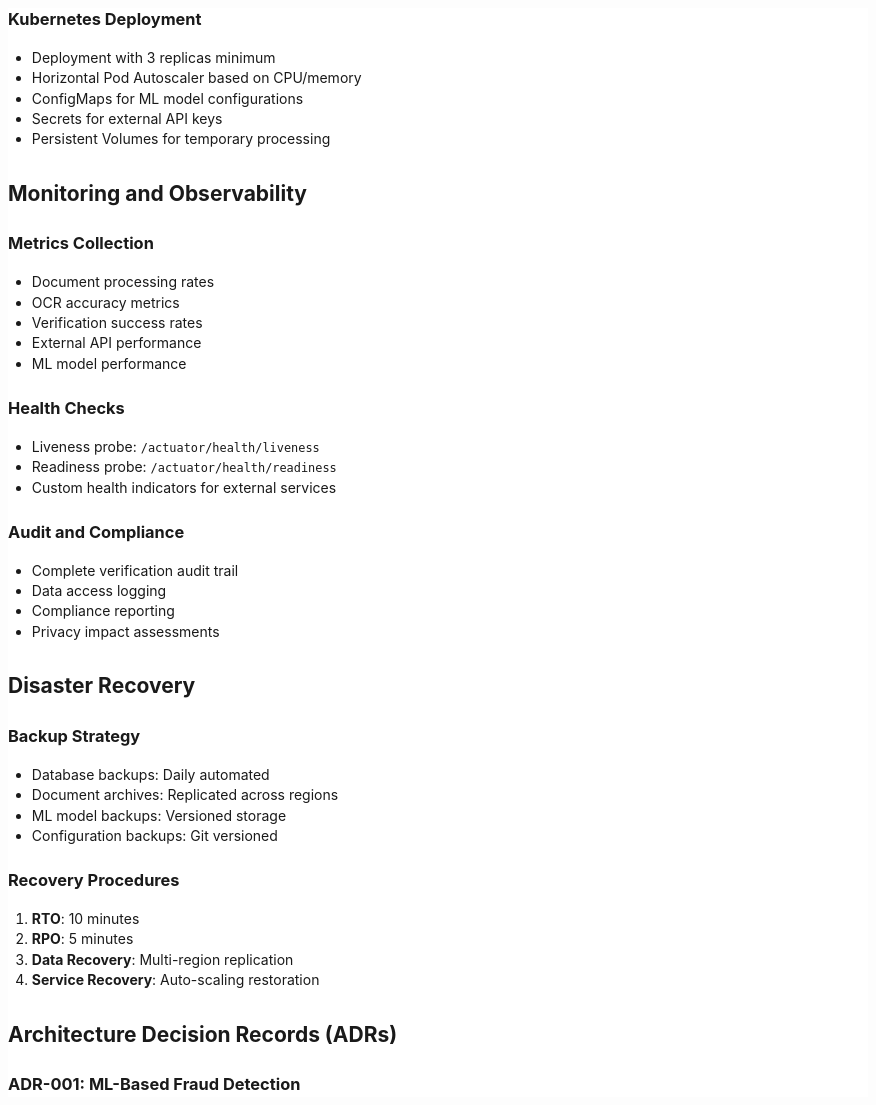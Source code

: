 ### Kubernetes Deployment

- Deployment with 3 replicas minimum
- Horizontal Pod Autoscaler based on CPU/memory
- ConfigMaps for ML model configurations
- Secrets for external API keys
- Persistent Volumes for temporary processing

## Monitoring and Observability

### Metrics Collection

- Document processing rates
- OCR accuracy metrics
- Verification success rates
- External API performance
- ML model performance

### Health Checks

- Liveness probe: `/actuator/health/liveness`
- Readiness probe: `/actuator/health/readiness`
- Custom health indicators for external services

### Audit and Compliance

- Complete verification audit trail
- Data access logging
- Compliance reporting
- Privacy impact assessments

## Disaster Recovery

### Backup Strategy

- Database backups: Daily automated
- Document archives: Replicated across regions
- ML model backups: Versioned storage
- Configuration backups: Git versioned

### Recovery Procedures

1. **RTO**: 10 minutes
2. **RPO**: 5 minutes
3. **Data Recovery**: Multi-region replication
4. **Service Recovery**: Auto-scaling restoration

## Architecture Decision Records (ADRs)

### ADR-001: ML-Based Fraud Detection
